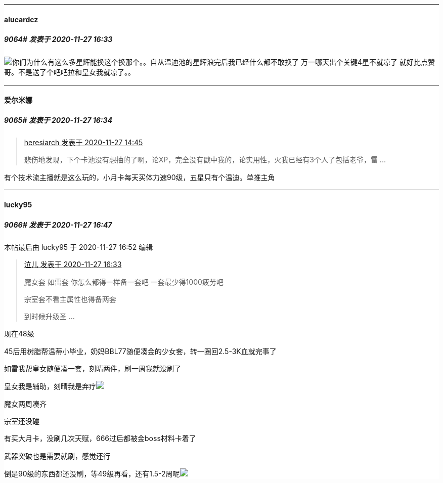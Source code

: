 
-----

####  alucardcz  
##### 9064#       发表于 2020-11-27 16:33


<img src="https://static.saraba1st.com/image/smiley/face2017/067.png" referrerpolicy="no-referrer">你们为什么有这么多星辉能换这个换那个。。自从温迪池的星辉浪完后我已经什么都不敢换了 万一哪天出个关键4星不就凉了 就好比点赞哥。不是送了个吧吧拉和皇女我就凉了。。


-----

####  爱尔米娜  
##### 9065#       发表于 2020-11-27 16:34


<blockquote><a href="httphttps://bbs.saraba1st.com/2b/forum.php?mod=redirect&amp;goto=findpost&amp;pid=49538001&amp;ptid=1959892" target="_blank">heresiarch 发表于 2020-11-27 14:45</a>

悲伤地发现，下个卡池没有想抽的了啊，论XP，完全没有戳中我的，论实用性，火我已经有3个人了包括老爷，雷 ...</blockquote>
有个技术流主播就是这么玩的，小月卡每天买体力速90级，五星只有个温迪。单推主角


-----

####  lucky95  
##### 9066#       发表于 2020-11-27 16:47


 本帖最后由 lucky95 于 2020-11-27 16:52 编辑 
<blockquote><a href="httphttps://bbs.saraba1st.com/2b/forum.php?mod=redirect&amp;goto=findpost&amp;pid=49539245&amp;ptid=1959892" target="_blank">泣儿 发表于 2020-11-27 16:33</a>

魔女套 如雷套 你怎么都得一样备一套吧 一套最少得1000疲劳吧

宗室套不看主属性也得备两套

到时候升级圣 ...</blockquote>
现在48级


45后用树脂帮温蒂小毕业，奶妈BBL77随便凑金的少女套，转一圈回2.5-3K血就完事了


如雷我帮皇女随便凑一套，刻晴两件，刷一周我就没刷了

皇女我是辅助，刻晴我是弃疗<img src="https://static.saraba1st.com/image/smiley/face2017/217.gif" referrerpolicy="no-referrer">


魔女两周凑齐


宗室还没碰


有买大月卡，没刷几次天赋，666过后都被金boss材料卡着了


武器突破也是需要就刷，感觉还行


倒是90级的东西都还没刷，等49级再看，还有1.5-2周呢<img src="https://static.saraba1st.com/image/smiley/face2017/175.gif" referrerpolicy="no-referrer">

